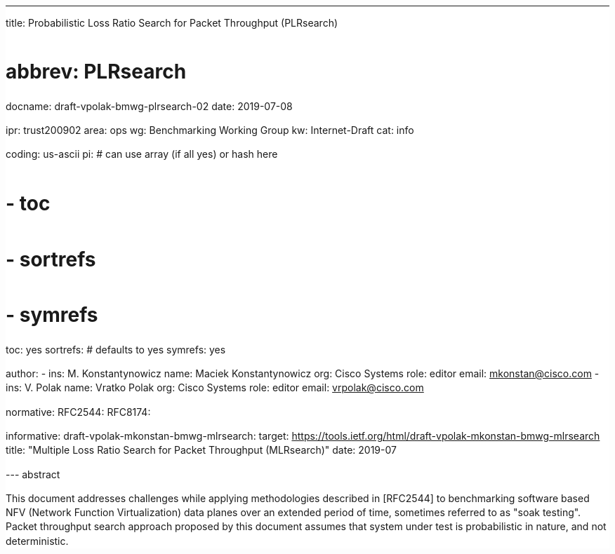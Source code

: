 ---
title: Probabilistic Loss Ratio Search for Packet Throughput (PLRsearch)
# abbrev: PLRsearch
docname: draft-vpolak-bmwg-plrsearch-02
date: 2019-07-08

ipr: trust200902
area: ops
wg: Benchmarking Working Group
kw: Internet-Draft
cat: info

coding: us-ascii
pi:    # can use array (if all yes) or hash here
#  - toc
#  - sortrefs
#  - symrefs
  toc: yes
  sortrefs:   # defaults to yes
  symrefs: yes

author:
      -
        ins: M. Konstantynowicz
        name: Maciek Konstantynowicz
        org: Cisco Systems
        role: editor
        email: mkonstan@cisco.com
      -
        ins: V. Polak
        name: Vratko Polak
        org: Cisco Systems
        role: editor
        email: vrpolak@cisco.com

normative:
  RFC2544:
  RFC8174:

informative:
  draft-vpolak-mkonstan-bmwg-mlrsearch:
    target: https://tools.ietf.org/html/draft-vpolak-mkonstan-bmwg-mlrsearch
    title: "Multiple Loss Ratio Search for Packet Throughput (MLRsearch)"
    date: 2019-07

--- abstract

This document addresses challenges while applying methodologies
described in [RFC2544] to benchmarking software based NFV (Network
Function Virtualization) data planes over an extended period of time,
sometimes referred to as "soak testing". Packet throughput search
approach proposed by this document assumes that system under test is
probabilistic in nature, and not deterministic.
